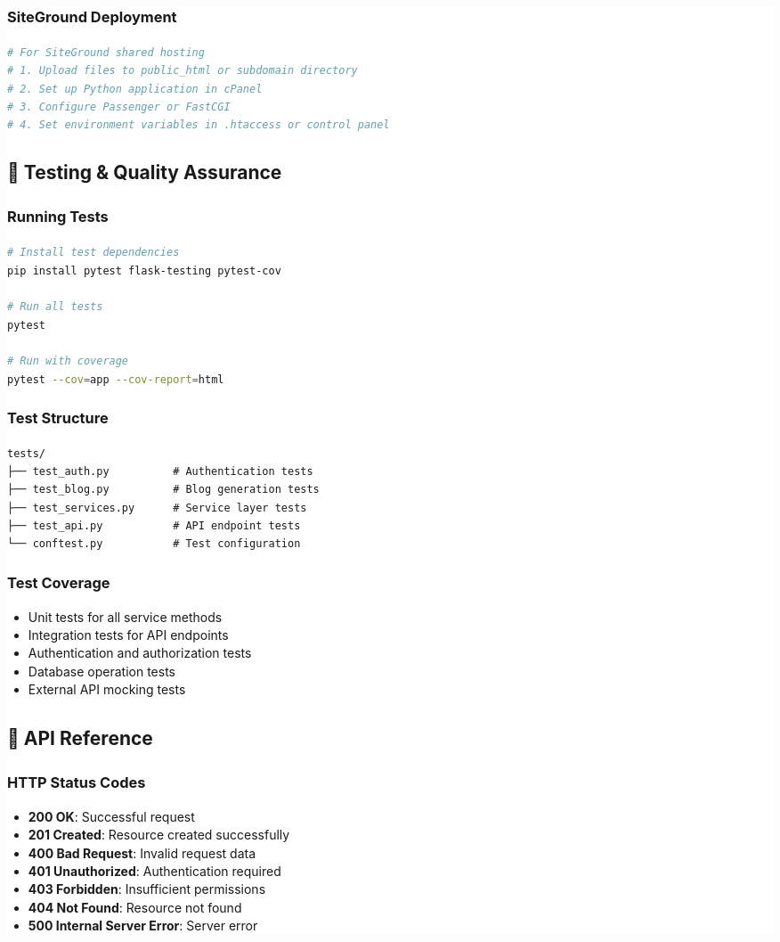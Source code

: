 ### SiteGround Deployment
```bash
# For SiteGround shared hosting
# 1. Upload files to public_html or subdomain directory
# 2. Set up Python application in cPanel
# 3. Configure Passenger or FastCGI
# 4. Set environment variables in .htaccess or control panel
```

## 🧪 Testing & Quality Assurance

### Running Tests
```bash
# Install test dependencies
pip install pytest flask-testing pytest-cov

# Run all tests
pytest

# Run with coverage
pytest --cov=app --cov-report=html
```

### Test Structure
```
tests/
├── test_auth.py          # Authentication tests
├── test_blog.py          # Blog generation tests
├── test_services.py      # Service layer tests
├── test_api.py           # API endpoint tests
└── conftest.py           # Test configuration
```

### Test Coverage
- Unit tests for all service methods
- Integration tests for API endpoints
- Authentication and authorization tests
- Database operation tests
- External API mocking tests

## 📝 API Reference

### HTTP Status Codes
- **200 OK**: Successful request
- **201 Created**: Resource created successfully
- **400 Bad Request**: Invalid request data
- **401 Unauthorized**: Authentication required
- **403 Forbidden**: Insufficient permissions
- **404 Not Found**: Resource not found
- **500 Internal Server Error**: Server error
